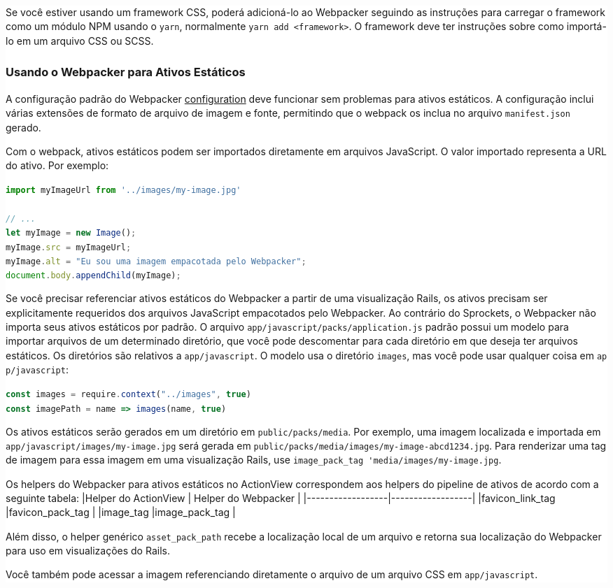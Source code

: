 Se você estiver usando um framework CSS, poderá adicioná-lo ao Webpacker seguindo as instruções para carregar o framework como um módulo NPM usando o `yarn`, normalmente `yarn add <framework>`. O framework deve ter instruções sobre como importá-lo em um arquivo CSS ou SCSS.

### Usando o Webpacker para Ativos Estáticos

A configuração padrão do Webpacker [configuration](https://github.com/rails/webpacker/blob/master/lib/install/config/webpacker.yml#L21) deve funcionar sem problemas para ativos estáticos.
A configuração inclui várias extensões de formato de arquivo de imagem e fonte, permitindo que o webpack os inclua no arquivo `manifest.json` gerado.

Com o webpack, ativos estáticos podem ser importados diretamente em arquivos JavaScript. O valor importado representa a URL do ativo. Por exemplo:

```javascript
import myImageUrl from '../images/my-image.jpg'

// ...
let myImage = new Image();
myImage.src = myImageUrl;
myImage.alt = "Eu sou uma imagem empacotada pelo Webpacker";
document.body.appendChild(myImage);
```

Se você precisar referenciar ativos estáticos do Webpacker a partir de uma visualização Rails, os ativos precisam ser explicitamente requeridos dos arquivos JavaScript empacotados pelo Webpacker. Ao contrário do Sprockets, o Webpacker não importa seus ativos estáticos por padrão. O arquivo `app/javascript/packs/application.js` padrão possui um modelo para importar arquivos de um determinado diretório, que você pode descomentar para cada diretório em que deseja ter arquivos estáticos. Os diretórios são relativos a `app/javascript`. O modelo usa o diretório `images`, mas você pode usar qualquer coisa em `app/javascript`:

```javascript
const images = require.context("../images", true)
const imagePath = name => images(name, true)
```

Os ativos estáticos serão gerados em um diretório em `public/packs/media`. Por exemplo, uma imagem localizada e importada em `app/javascript/images/my-image.jpg` será gerada em `public/packs/media/images/my-image-abcd1234.jpg`. Para renderizar uma tag de imagem para essa imagem em uma visualização Rails, use `image_pack_tag 'media/images/my-image.jpg`.

Os helpers do Webpacker para ativos estáticos no ActionView correspondem aos helpers do pipeline de ativos de acordo com a seguinte tabela:
|Helper do ActionView | Helper do Webpacker |
|------------------|------------------|
|favicon_link_tag  |favicon_pack_tag  |
|image_tag         |image_pack_tag    |

Além disso, o helper genérico `asset_pack_path` recebe a localização local de um arquivo e retorna sua localização do Webpacker para uso em visualizações do Rails.

Você também pode acessar a imagem referenciando diretamente o arquivo de um arquivo CSS em `app/javascript`.
